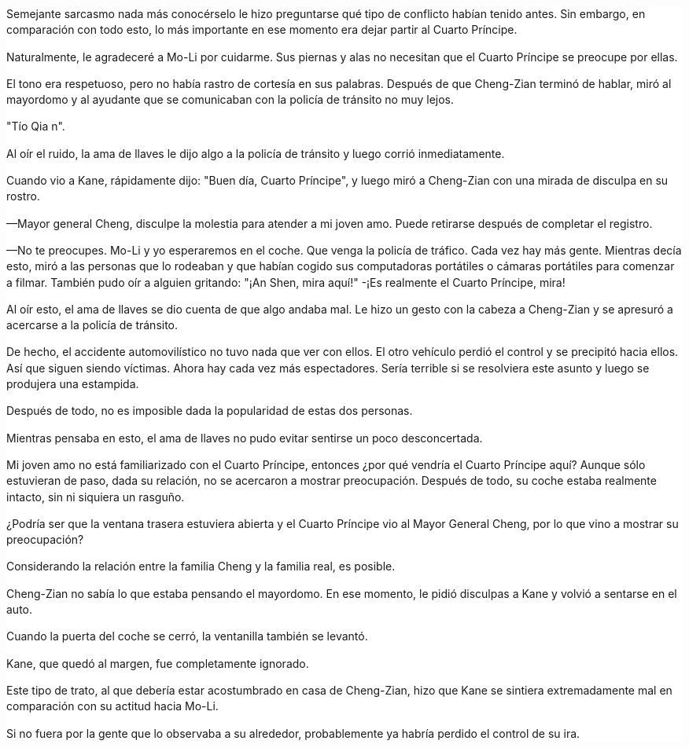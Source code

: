 Semejante sarcasmo nada más conocérselo le hizo preguntarse qué tipo de conflicto habían tenido antes. Sin embargo, en comparación con todo esto, lo más importante en ese momento era dejar partir al Cuarto Príncipe.

Naturalmente, le agradeceré a Mo-Li por cuidarme. Sus piernas y alas no necesitan que el Cuarto Príncipe se preocupe por ellas.

El tono era respetuoso, pero no había rastro de cortesía en sus palabras. Después de que Cheng-Zian terminó de hablar, miró al mayordomo y al ayudante que se comunicaban con la policía de tránsito no muy lejos.

"Tío Qia n".

Al oír el ruido, la ama de llaves le dijo algo a la policía de tránsito y luego corrió inmediatamente.

Cuando vio a Kane, rápidamente dijo: "Buen día, Cuarto Príncipe", y luego miró a Cheng-Zian con una mirada de disculpa en su rostro.

—Mayor general Cheng, disculpe la molestia para atender a mi joven amo. Puede retirarse después de completar el registro.

—No te preocupes. Mo-Li y yo esperaremos en el coche. Que venga la policía de tráfico. Cada vez hay más gente. Mientras decía esto, miró a las personas que lo rodeaban y que habían cogido sus computadoras portátiles o cámaras portátiles para comenzar a filmar. También pudo oír a alguien gritando: "¡An Shen, mira aquí!" -¡Es realmente el Cuarto Príncipe, mira!

Al oír esto, el ama de llaves se dio cuenta de que algo andaba mal. Le hizo un gesto con la cabeza a Cheng-Zian y se apresuró a acercarse a la policía de tránsito.

De hecho, el accidente automovilístico no tuvo nada que ver con ellos. El otro vehículo perdió el control y se precipitó hacia ellos. Así que siguen siendo víctimas. Ahora hay cada vez más espectadores. Sería terrible si se resolviera este asunto y luego se produjera una estampida.

Después de todo, no es imposible dada la popularidad de estas dos personas.

Mientras pensaba en esto, el ama de llaves no pudo evitar sentirse un poco desconcertada.

Mi joven amo no está familiarizado con el Cuarto Príncipe, entonces ¿por qué vendría el Cuarto Príncipe aquí? Aunque sólo estuvieran de paso, dada su relación, no se acercaron a mostrar preocupación. Después de todo, su coche estaba realmente intacto, sin ni siquiera un rasguño.

¿Podría ser que la ventana trasera estuviera abierta y el Cuarto Príncipe vio al Mayor General Cheng, por lo que vino a mostrar su preocupación?

Considerando la relación entre la familia Cheng y la familia real, es posible.

Cheng-Zian no sabía lo que estaba pensando el mayordomo. En ese momento, le pidió disculpas a Kane y volvió a sentarse en el auto.

Cuando la puerta del coche se cerró, la ventanilla también se levantó.

Kane, que quedó al margen, fue completamente ignorado.

Este tipo de trato, al que debería estar acostumbrado en casa de Cheng-Zian, hizo que Kane se sintiera extremadamente mal en comparación con su actitud hacia Mo-Li.

Si no fuera por la gente que lo observaba a su alrededor, probablemente ya habría perdido el control de su ira.
